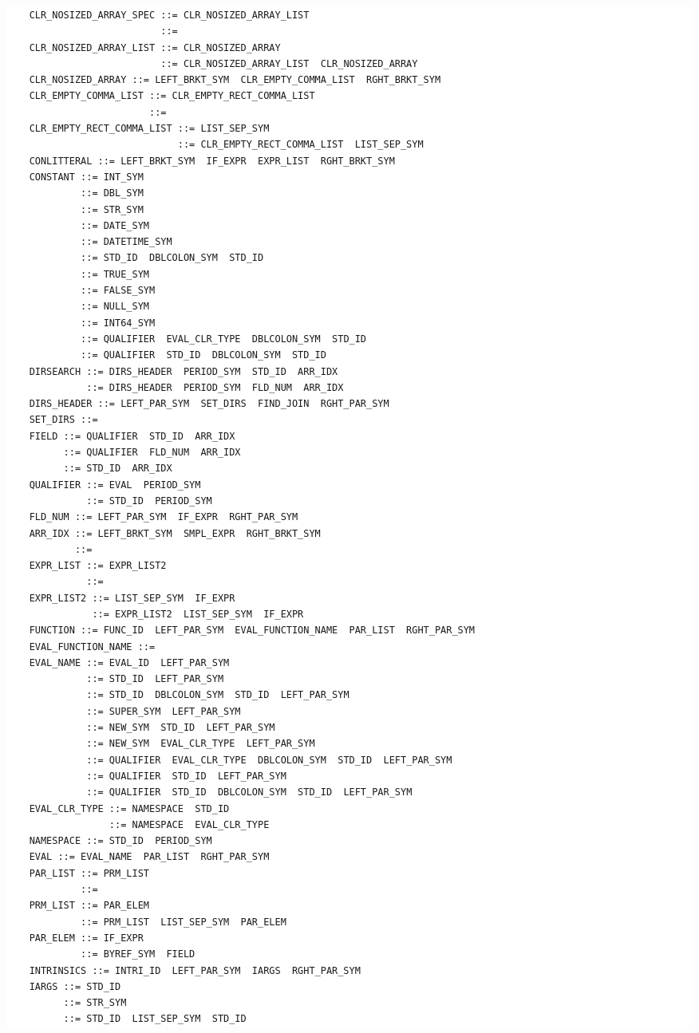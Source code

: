 ```xpp
    CLR_NOSIZED_ARRAY_SPEC ::= CLR_NOSIZED_ARRAY_LIST
                           ::= 
    CLR_NOSIZED_ARRAY_LIST ::= CLR_NOSIZED_ARRAY
                           ::= CLR_NOSIZED_ARRAY_LIST  CLR_NOSIZED_ARRAY
    CLR_NOSIZED_ARRAY ::= LEFT_BRKT_SYM  CLR_EMPTY_COMMA_LIST  RGHT_BRKT_SYM
    CLR_EMPTY_COMMA_LIST ::= CLR_EMPTY_RECT_COMMA_LIST
                         ::= 
    CLR_EMPTY_RECT_COMMA_LIST ::= LIST_SEP_SYM
                              ::= CLR_EMPTY_RECT_COMMA_LIST  LIST_SEP_SYM
    CONLITTERAL ::= LEFT_BRKT_SYM  IF_EXPR  EXPR_LIST  RGHT_BRKT_SYM
    CONSTANT ::= INT_SYM
             ::= DBL_SYM
             ::= STR_SYM
             ::= DATE_SYM
             ::= DATETIME_SYM
             ::= STD_ID  DBLCOLON_SYM  STD_ID
             ::= TRUE_SYM
             ::= FALSE_SYM
             ::= NULL_SYM
             ::= INT64_SYM
             ::= QUALIFIER  EVAL_CLR_TYPE  DBLCOLON_SYM  STD_ID
             ::= QUALIFIER  STD_ID  DBLCOLON_SYM  STD_ID
    DIRSEARCH ::= DIRS_HEADER  PERIOD_SYM  STD_ID  ARR_IDX
              ::= DIRS_HEADER  PERIOD_SYM  FLD_NUM  ARR_IDX
    DIRS_HEADER ::= LEFT_PAR_SYM  SET_DIRS  FIND_JOIN  RGHT_PAR_SYM
    SET_DIRS ::= 
    FIELD ::= QUALIFIER  STD_ID  ARR_IDX
          ::= QUALIFIER  FLD_NUM  ARR_IDX
          ::= STD_ID  ARR_IDX
    QUALIFIER ::= EVAL  PERIOD_SYM
              ::= STD_ID  PERIOD_SYM
    FLD_NUM ::= LEFT_PAR_SYM  IF_EXPR  RGHT_PAR_SYM
    ARR_IDX ::= LEFT_BRKT_SYM  SMPL_EXPR  RGHT_BRKT_SYM
            ::= 
    EXPR_LIST ::= EXPR_LIST2
              ::= 
    EXPR_LIST2 ::= LIST_SEP_SYM  IF_EXPR
               ::= EXPR_LIST2  LIST_SEP_SYM  IF_EXPR
    FUNCTION ::= FUNC_ID  LEFT_PAR_SYM  EVAL_FUNCTION_NAME  PAR_LIST  RGHT_PAR_SYM
    EVAL_FUNCTION_NAME ::= 
    EVAL_NAME ::= EVAL_ID  LEFT_PAR_SYM
              ::= STD_ID  LEFT_PAR_SYM
              ::= STD_ID  DBLCOLON_SYM  STD_ID  LEFT_PAR_SYM
              ::= SUPER_SYM  LEFT_PAR_SYM
              ::= NEW_SYM  STD_ID  LEFT_PAR_SYM
              ::= NEW_SYM  EVAL_CLR_TYPE  LEFT_PAR_SYM
              ::= QUALIFIER  EVAL_CLR_TYPE  DBLCOLON_SYM  STD_ID  LEFT_PAR_SYM
              ::= QUALIFIER  STD_ID  LEFT_PAR_SYM
              ::= QUALIFIER  STD_ID  DBLCOLON_SYM  STD_ID  LEFT_PAR_SYM
    EVAL_CLR_TYPE ::= NAMESPACE  STD_ID
                  ::= NAMESPACE  EVAL_CLR_TYPE
    NAMESPACE ::= STD_ID  PERIOD_SYM
    EVAL ::= EVAL_NAME  PAR_LIST  RGHT_PAR_SYM
    PAR_LIST ::= PRM_LIST
             ::= 
    PRM_LIST ::= PAR_ELEM
             ::= PRM_LIST  LIST_SEP_SYM  PAR_ELEM
    PAR_ELEM ::= IF_EXPR
             ::= BYREF_SYM  FIELD
    INTRINSICS ::= INTRI_ID  LEFT_PAR_SYM  IARGS  RGHT_PAR_SYM
    IARGS ::= STD_ID
          ::= STR_SYM
          ::= STD_ID  LIST_SEP_SYM  STD_ID
```